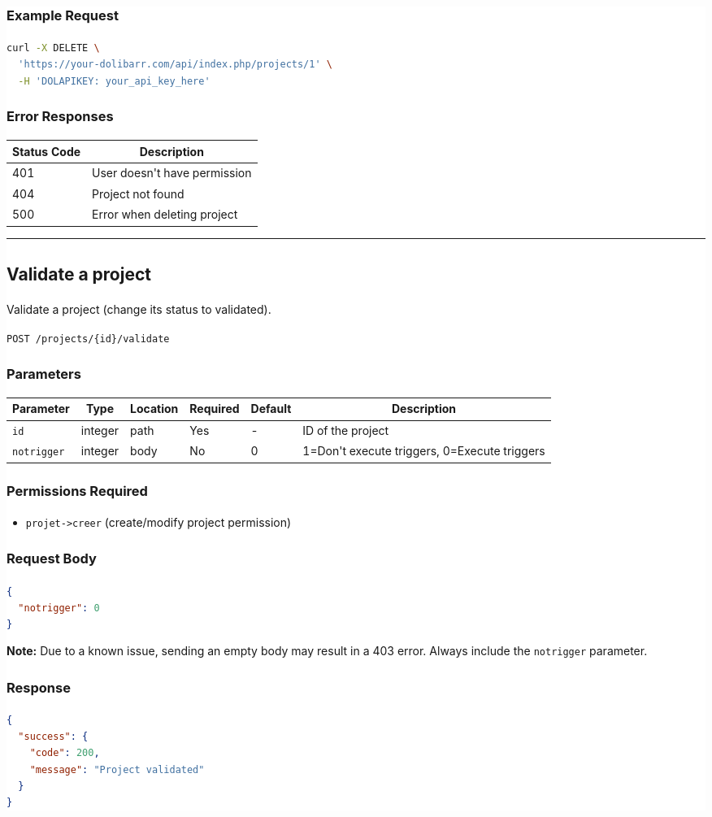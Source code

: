 ### Example Request

```bash
curl -X DELETE \
  'https://your-dolibarr.com/api/index.php/projects/1' \
  -H 'DOLAPIKEY: your_api_key_here'
```

### Error Responses

| Status Code | Description |
|-------------|-------------|
| 401 | User doesn't have permission |
| 404 | Project not found |
| 500 | Error when deleting project |

---

## Validate a project

Validate a project (change its status to validated).

```
POST /projects/{id}/validate
```

### Parameters

| Parameter | Type | Location | Required | Default | Description |
|-----------|------|----------|----------|---------|-------------|
| `id` | integer | path | Yes | - | ID of the project |
| `notrigger` | integer | body | No | 0 | 1=Don't execute triggers, 0=Execute triggers |

### Permissions Required

- `projet->creer` (create/modify project permission)

### Request Body

```json
{
  "notrigger": 0
}
```

**Note:** Due to a known issue, sending an empty body may result in a 403 error. Always include the `notrigger` parameter.

### Response

```json
{
  "success": {
    "code": 200,
    "message": "Project validated"
  }
}
```
